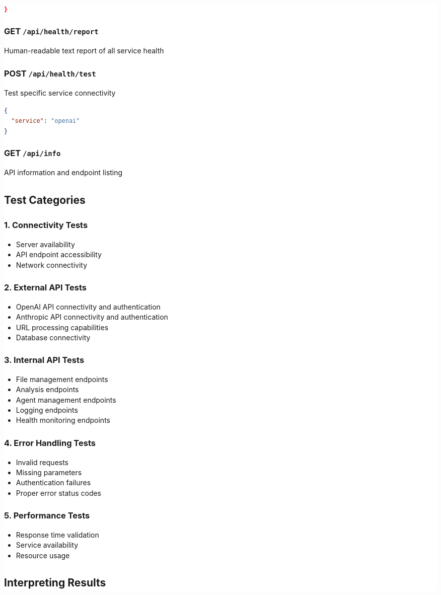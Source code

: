 ```json
}
```

### GET `/api/health/report`
Human-readable text report of all service health

### POST `/api/health/test`
Test specific service connectivity
```json
{
  "service": "openai"
}
```

### GET `/api/info`
API information and endpoint listing

## Test Categories

### 1. Connectivity Tests
- Server availability
- API endpoint accessibility
- Network connectivity

### 2. External API Tests  
- OpenAI API connectivity and authentication
- Anthropic API connectivity and authentication
- URL processing capabilities
- Database connectivity

### 3. Internal API Tests
- File management endpoints
- Analysis endpoints
- Agent management endpoints
- Logging endpoints
- Health monitoring endpoints

### 4. Error Handling Tests
- Invalid requests
- Missing parameters
- Authentication failures
- Proper error status codes

### 5. Performance Tests
- Response time validation
- Service availability
- Resource usage

## Interpreting Results
